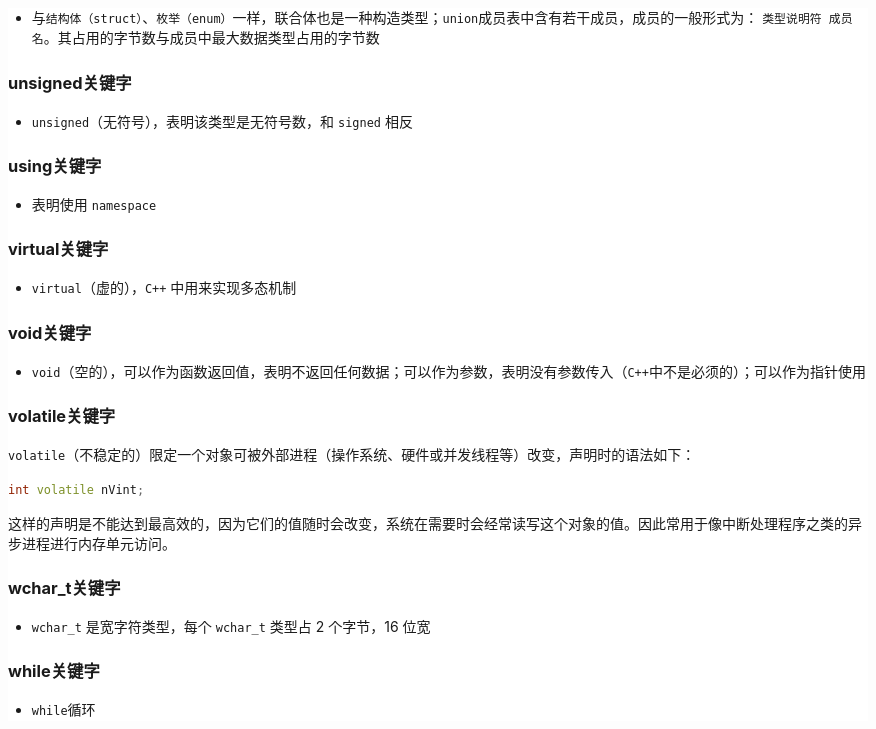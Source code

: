 * 与`结构体（struct）`、`枚举（enum）`一样，联合体也是一种构造类型；`union`成员表中含有若干成员，成员的一般形式为： `类型说明符 成员名`。其占用的字节数与成员中最大数据类型占用的字节数

### unsigned关键字

* `unsigned`（无符号），表明该类型是无符号数，和 `signed` 相反

### using关键字

* 表明使用 `namespace`

### virtual关键字

* `virtual`（虚的），`C++` 中用来实现多态机制

### void关键字

* `void`（空的），可以作为函数返回值，表明不返回任何数据；可以作为参数，表明没有参数传入（`C++`中不是必须的）；可以作为指针使用

### volatile关键字

`volatile`（不稳定的）限定一个对象可被外部进程（操作系统、硬件或并发线程等）改变，声明时的语法如下：

```c++
int volatile nVint;
```

这样的声明是不能达到最高效的，因为它们的值随时会改变，系统在需要时会经常读写这个对象的值。因此常用于像中断处理程序之类的异步进程进行内存单元访问。

### wchar_t关键字

* `wchar_t` 是宽字符类型，每个 `wchar_t` 类型占 2 个字节，16 位宽

### while关键字

* `while`循环
